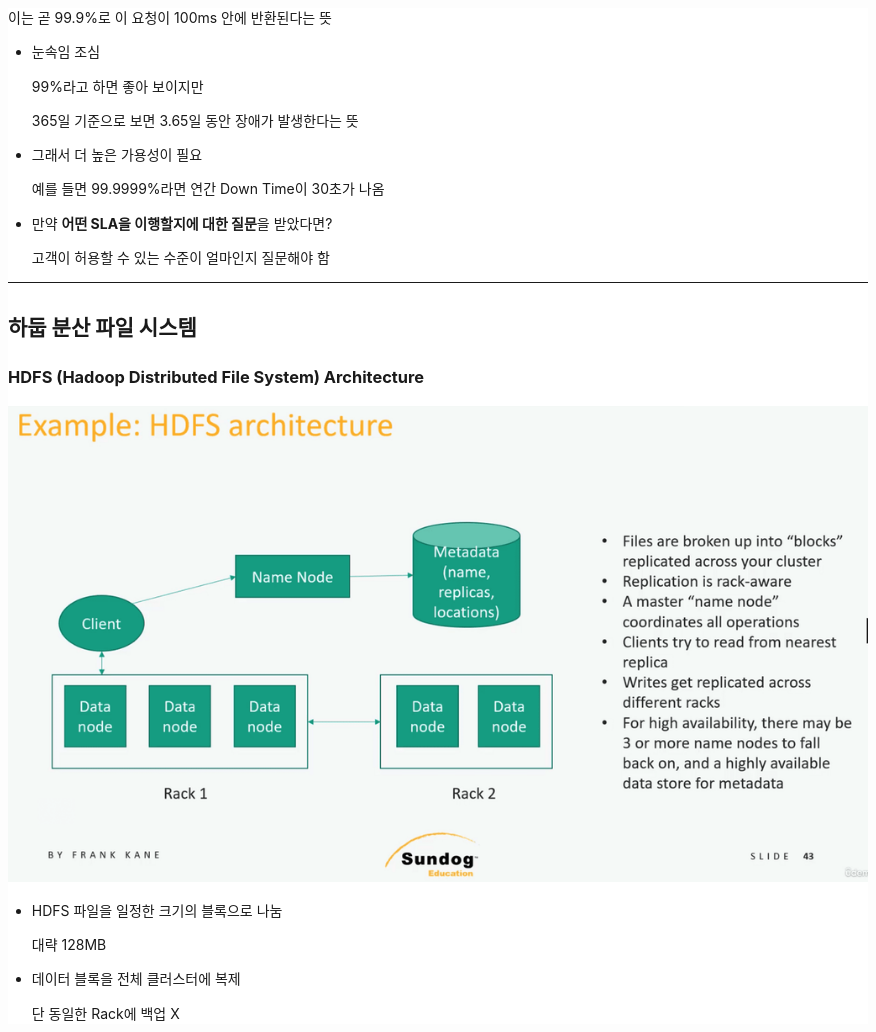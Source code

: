   이는 곧 99.9%로 이 요청이 100ms 안에 반환된다는 뜻

* 눈속임 조심

  99%라고 하면 좋아 보이지만
  
  365일 기준으로 보면 3.65일 동안 장애가 발생한다는 뜻

* 그래서 더 높은 가용성이 필요
  
  예를 들면 99.9999%라면 연간 Down Time이 30초가 나옴

* 만약 **어떤 SLA을 이행할지에 대한 질문**을 받았다면?

  고객이 허용할 수 있는 수준이 얼마인지 질문해야 함

---

## 하둡 분산 파일 시스템

### HDFS (Hadoop Distributed File System) Architecture

![](/assets/img/sd/SD-Scalable-System-Structure_7.png)

* HDFS 파일을 일정한 크기의 블록으로 나눔
  
  대략 128MB

* 데이터 블록을 전체 클러스터에 복제
  
  단 동일한 Rack에 백업 X
  